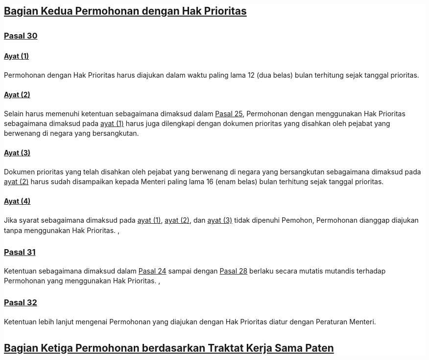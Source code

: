 

## [Bagian Kedua Permohonan dengan Hak Prioritas](http://example.org/legal/peraturan/uu/2016/13/bab/0003/bagian/0002)

### [Pasal 30](http://example.org/legal/peraturan/uu/2016/13/pasal/0030)

#### [Ayat (1)](http://example.org/legal/peraturan/uu/2016/13/pasal/0030/versi/20160826/ayat/0001)
Permohonan dengan Hak Prioritas harus diajukan dalam waktu paling lama 12 (dua belas) bulan terhitung sejak tanggal prioritas.

#### [Ayat (2)](http://example.org/legal/peraturan/uu/2016/13/pasal/0030/versi/20160826/ayat/0002)
Selain harus memenuhi ketentuan sebagaimana dimaksud dalam [Pasal 25](http://example.org/legal/peraturan/uu/2016/13/pasal/0025), Permohonan dengan menggunakan Hak Prioritas sebagaimana dimaksud pada [ayat (1)](http://example.org/legal/peraturan/uu/2016/13/pasal/0030/versi/20160826/ayat/0001) harus juga dilengkapi dengan dokumen prioritas yang disahkan oleh pejabat yang berwenang di negara yang bersangkutan.

#### [Ayat (3)](http://example.org/legal/peraturan/uu/2016/13/pasal/0030/versi/20160826/ayat/0003)
Dokumen prioritas yang telah disahkan oleh pejabat yang berwenang di negara yang bersangkutan sebagaimana dimaksud pada [ayat (2)](http://example.org/legal/peraturan/uu/2016/13/pasal/0030/versi/20160826/ayat/0002) harus sudah disampaikan kepada Menteri paling lama 16 (enam belas) bulan terhitung sejak tanggal prioritas.

#### [Ayat (4)](http://example.org/legal/peraturan/uu/2016/13/pasal/0030/versi/20160826/ayat/0004)
Jika syarat sebagaimana dimaksud pada [ayat (1)](http://example.org/legal/peraturan/uu/2016/13/pasal/0030/versi/20160826/ayat/0001), [ayat (2)](http://example.org/legal/peraturan/uu/2016/13/pasal/0030/versi/20160826/ayat/0002), dan [ayat (3)](http://example.org/legal/peraturan/uu/2016/13/pasal/0030/versi/20160826/ayat/0003) tidak dipenuhi Pemohon, Permohonan dianggap diajukan tanpa menggunakan Hak Prioritas.
,
### [Pasal 31](http://example.org/legal/peraturan/uu/2016/13/pasal/0031)
Ketentuan sebagaimana dimaksud dalam [Pasal 24](http://example.org/legal/peraturan/uu/2016/13/pasal/0024) sampai dengan [Pasal 28](http://example.org/legal/peraturan/uu/2016/13/pasal/0028) berlaku secara mutatis mutandis terhadap Permohonan yang menggunakan Hak Prioritas.
,
### [Pasal 32](http://example.org/legal/peraturan/uu/2016/13/pasal/0032)
Ketentuan lebih lanjut mengenai Permohonan yang diajukan dengan Hak Prioritas diatur dengan Peraturan Menteri.



## [Bagian Ketiga Permohonan berdasarkan Traktat Kerja Sama Paten](http://example.org/legal/peraturan/uu/2016/13/bab/0003/bagian/0003)
